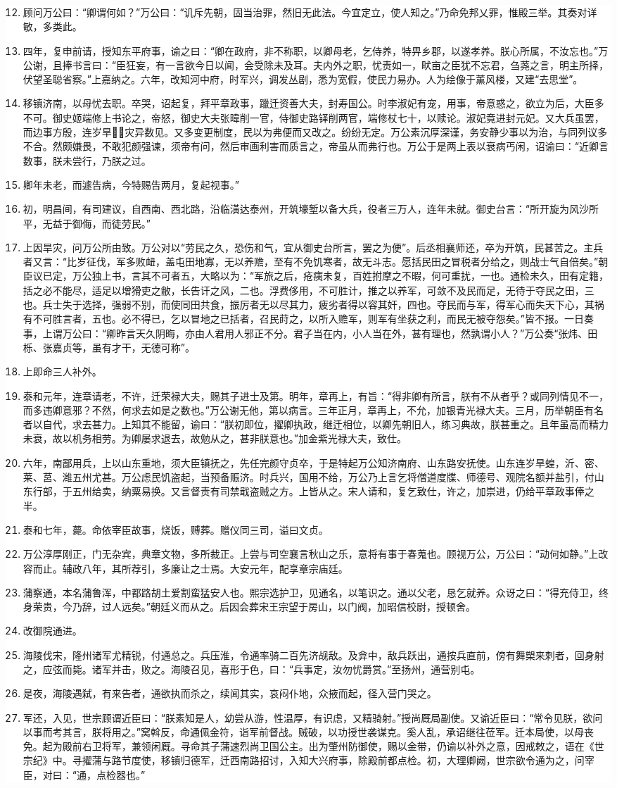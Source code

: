 12. <span id="列传第三十三-移剌履_张万公_蒲察通_粘割斡特剌_程辉_刘玮_董师中_王蔚_马惠迪_马琪_杨伯通_尼庞古鉴-12"></span>
顾问万公曰：“卿谓何如？”万公曰：“讥斥先朝，固当治罪，然旧无此法。今宜定立，使人知之。”乃命免邦乂罪，惟殿三举。其奏对详敏，多类此。

13. <span id="列传第三十三-移剌履_张万公_蒲察通_粘割斡特剌_程辉_刘玮_董师中_王蔚_马惠迪_马琪_杨伯通_尼庞古鉴-13"></span>
四年，复申前请，授知东平府事，谕之曰：“卿在政府，非不称职，以卿母老，乞侍养，特畀乡郡，以遂孝养。朕心所属，不汝忘也。”万公谢，且捧书言曰：“臣狂妄，有一言欲今日以闻，会受除未及耳。夫内外之职，忧责如一，畎亩之臣犹不忘君，刍荛之言，明主所择，伏望圣聪省察。”上嘉纳之。六年，改知河中府，时军兴，调发丛剧，悉为宽假，使民力易办。人为绘像于薰风楼，又建“去思堂”。

14. <span id="列传第三十三-移剌履_张万公_蒲察通_粘割斡特剌_程辉_刘玮_董师中_王蔚_马惠迪_马琪_杨伯通_尼庞古鉴-14"></span>
移镇济南，以母忧去职。卒哭，诏起复，拜平章政事，躐迁资善大夫，封寿国公。时李淑妃有宠，用事，帝意惑之，欲立为后，大臣多不可。御史姬端修上书论之，帝怒，御史大夫张暐削一官，侍御史路铎削两官，端修杖七十，以赎论。淑妃竟进封元妃。又大兵虽罢，而边事方殷，连岁旱，灾异数见。又多变更制度，民以为弗便而又改之。纷纷无定。万公素沉厚深谨，务安静少事以为治，与同列议多不合。然颇嫌畏，不敢犯颜强谏，须帝有问，然后审画利害而质言之，帝虽从而弗行也。万公于是两上表以衰病丐闲，诏谕曰：“近卿言数事，朕未尝行，乃朕之过。

15. <span id="列传第三十三-移剌履_张万公_蒲察通_粘割斡特剌_程辉_刘玮_董师中_王蔚_马惠迪_马琪_杨伯通_尼庞古鉴-15"></span>
卿年未老，而遽告病，今特赐告两月，复起视事。”

16. <span id="列传第三十三-移剌履_张万公_蒲察通_粘割斡特剌_程辉_刘玮_董师中_王蔚_马惠迪_马琪_杨伯通_尼庞古鉴-16"></span>
初，明昌间，有司建议，自西南、西北路，沿临潢达泰州，开筑壕堑以备大兵，役者三万人，连年未就。御史台言：“所开旋为风沙所平，无益于御侮，而徒劳民。”

17. <span id="列传第三十三-移剌履_张万公_蒲察通_粘割斡特剌_程辉_刘玮_董师中_王蔚_马惠迪_马琪_杨伯通_尼庞古鉴-17"></span>
上因旱灾，问万公所由致。万公对以“劳民之久，恐伤和气，宜从御史台所言，罢之为便”。后丞相襄师还，卒为开筑，民甚苦之。主兵者又言：“比岁征伐，军多败衄，盖屯田地寡，无以养赡，至有不免饥寒者，故无斗志。愿括民田之冒税者分给之，则战士气自倍矣。”朝臣议已定，万公独上书，言其不可者五，大略以为：“军旅之后，疮痍未复，百姓拊摩之不暇，何可重扰，一也。通检未久，田有定籍，括之必不能尽，适足以增猾吏之敝，长告讦之风，二也。浮费侈用，不可胜计，推之以养军，可敛不及民而足，无待于夺民之田，三也。兵士失于选择，强弱不别，而使同田共食，振厉者无以尽其力，疲劣者得以容其奸，四也。夺民而与军，得军心而失天下心，其祸有不可胜言者，五也。必不得已，乞以冒地之已括者，召民莳之，以所入赡军，则军有坐获之利，而民无被夺怨矣。”皆不报。一日奏事，上谓万公曰：“卿昨言天久阴晦，亦由人君用人邪正不分。君子当在内，小人当在外，甚有理也，然孰谓小人？”万公奏“张炜、田栎、张嘉贞等，虽有才干，无德可称”。

18. <span id="列传第三十三-移剌履_张万公_蒲察通_粘割斡特剌_程辉_刘玮_董师中_王蔚_马惠迪_马琪_杨伯通_尼庞古鉴-18"></span>
上即命三人补外。

19. <span id="列传第三十三-移剌履_张万公_蒲察通_粘割斡特剌_程辉_刘玮_董师中_王蔚_马惠迪_马琪_杨伯通_尼庞古鉴-19"></span>
泰和元年，连章请老，不许，迁荣禄大夫，赐其子进士及第。明年，章再上，有旨：“得非卿有所言，朕有不从者乎？或同列情见不一，而多违卿意邪？不然，何求去如是之数也。”万公谢无他，第以病言。三年正月，章再上，不允，加银青光禄大夫。三月，历举朝臣有名者以自代，求去甚力。上知其不能留，谕曰：“朕初即位，擢卿执政，继迁相位，以卿先朝旧人，练习典故，朕甚重之。且年虽高而精力未衰，故以机务相劳。为卿屡求退去，故勉从之，甚非朕意也。”加金紫光禄大夫，致仕。

20. <span id="列传第三十三-移剌履_张万公_蒲察通_粘割斡特剌_程辉_刘玮_董师中_王蔚_马惠迪_马琪_杨伯通_尼庞古鉴-20"></span>
六年，南鄙用兵，上以山东重地，须大臣镇抚之，先任完颜守贞卒，于是特起万公知济南府、山东路安抚使。山东连岁旱蝗，沂、密、莱、莒、潍五州尤甚。万公虑民饥盗起，当预备赈济。时兵兴，国用不给，万公乃上言乞将僧道度牒、师德号、观院名额并盐引，付山东行部，于五州给卖，纳粟易换。又言督责有司禁戢盗贼之方。上皆从之。宋人请和，复乞致仕，许之，加崇进，仍给平章政事俸之半。

21. <span id="列传第三十三-移剌履_张万公_蒲察通_粘割斡特剌_程辉_刘玮_董师中_王蔚_马惠迪_马琪_杨伯通_尼庞古鉴-21"></span>
泰和七年，薨。命依宰臣故事，烧饭，赙葬。赠仪同三司，谥曰文贞。

22. <span id="列传第三十三-移剌履_张万公_蒲察通_粘割斡特剌_程辉_刘玮_董师中_王蔚_马惠迪_马琪_杨伯通_尼庞古鉴-22"></span>
万公淳厚刚正，门无杂宾，典章文物，多所裁正。上尝与司空襄言秋山之乐，意将有事于春蒐也。顾视万公，万公曰：“动何如静。”上改容而止。辅政八年，其所荐引，多廉让之士焉。大安元年，配享章宗庙廷。

23. <span id="列传第三十三-移剌履_张万公_蒲察通_粘割斡特剌_程辉_刘玮_董师中_王蔚_马惠迪_马琪_杨伯通_尼庞古鉴-23"></span>
蒲察通，本名蒲鲁浑，中都路胡土爱割蛮猛安人也。熙宗选护卫，见通名，以笔识之。通以父老，恳乞就养。众讶之曰：“得充侍卫，终身荣贵，今乃辞，过人远矣。”朝廷义而从之。后因会葬宋王宗望于房山，以门阀，加昭信校尉，授顿舍。

24. <span id="列传第三十三-移剌履_张万公_蒲察通_粘割斡特剌_程辉_刘玮_董师中_王蔚_马惠迪_马琪_杨伯通_尼庞古鉴-24"></span>
改御院通进。

25. <span id="列传第三十三-移剌履_张万公_蒲察通_粘割斡特剌_程辉_刘玮_董师中_王蔚_马惠迪_马琪_杨伯通_尼庞古鉴-25"></span>
海陵伐宋，隆州诸军尤精锐，付通总之。兵压淮，令通率骑二百先济觇敌。及弇中，敌兵跃出，通按兵直前，傍有舞槊来刺者，回身射之，应弦而毙。诸军并击，败之。海陵召见，喜形于色，曰：“兵事定，汝勿忧爵赏。”至扬州，通营别屯。

26. <span id="列传第三十三-移剌履_张万公_蒲察通_粘割斡特剌_程辉_刘玮_董师中_王蔚_马惠迪_马琪_杨伯通_尼庞古鉴-26"></span>
是夜，海陵遇弑，有来告者，通欲执而杀之，续闻其实，哀闷仆地，众掖而起，径入营门哭之。

27. <span id="列传第三十三-移剌履_张万公_蒲察通_粘割斡特剌_程辉_刘玮_董师中_王蔚_马惠迪_马琪_杨伯通_尼庞古鉴-27"></span>
军还，入见，世宗顾谓近臣曰：“朕素知是人，幼尝从游，性温厚，有识虑，又精骑射。”授尚厩局副使。又谕近臣曰：“常令见朕，欲问以事而考其言，朕将用之。”窝斡反，命通佩金符，诣军前督战。贼破，以功授世袭谋克。奚人乱，承诏继往莅军。迁本局使，以母丧免。起为殿前右卫将军，兼领闲厩。寻命其子蒲速烈尚卫国公主。出为肇州防御使，赐以金带，仍谕以补外之意，因戒敕之，语在《世宗纪》中。寻擢蒲与路节度使，移镇归德军，迁西南路招讨，入知大兴府事，除殿前都点检。初，大理卿阙，世宗欲令通为之，问宰臣，对曰：“通，点检器也。”
